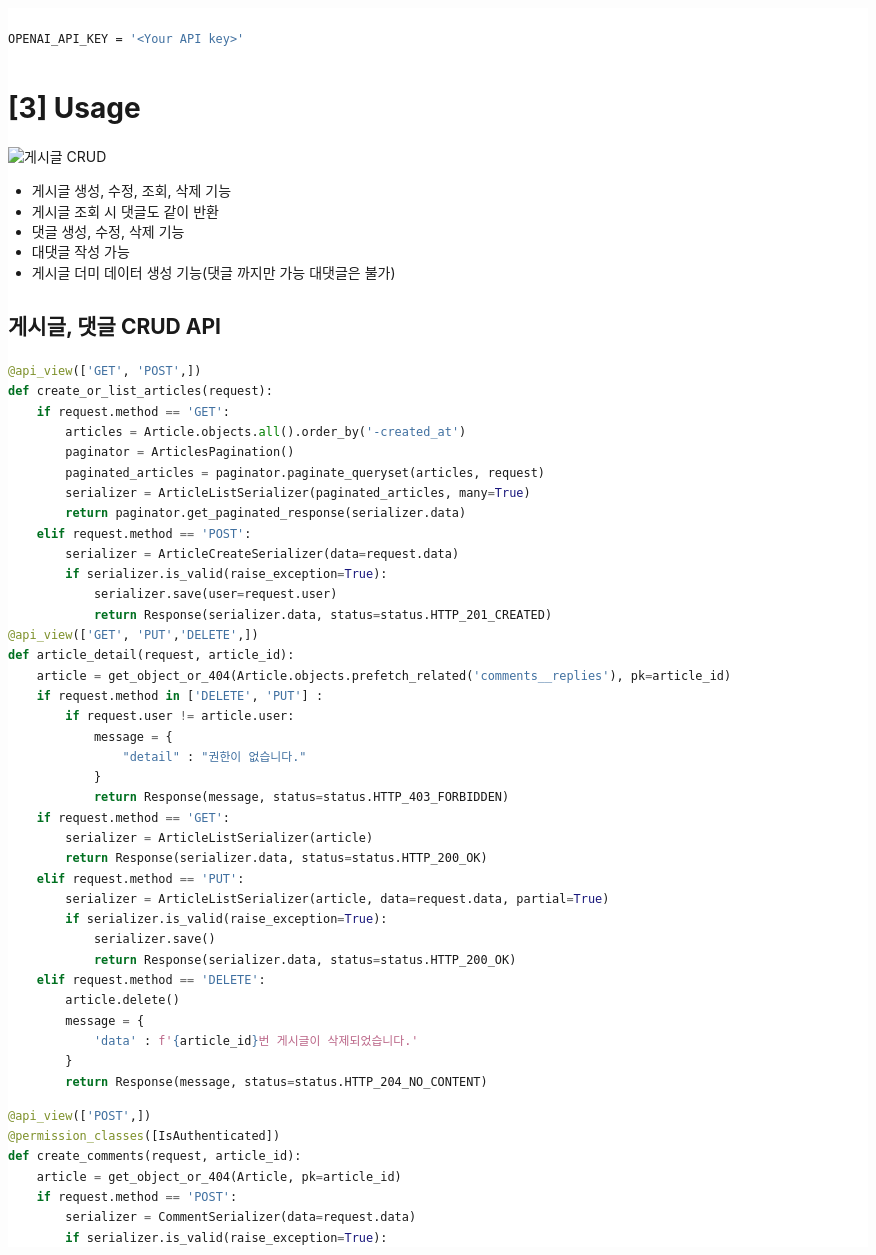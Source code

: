 ```bash

OPENAI_API_KEY = '<Your API key>'
```

# [3] Usage

![게시글 CRUD](img/usage.png)

- 게시글 생성, 수정, 조회, 삭제 기능
- 게시글 조회 시 댓글도 같이 반환
- 댓글 생성, 수정, 삭제 기능
- 대댓글 작성 가능
- 게시글 더미 데이터 생성 기능(댓글 까지만 가능 대댓글은 불가)

## 게시글, 댓글 CRUD API
```python
@api_view(['GET', 'POST',])
def create_or_list_articles(request):
    if request.method == 'GET':
        articles = Article.objects.all().order_by('-created_at')
        paginator = ArticlesPagination()
        paginated_articles = paginator.paginate_queryset(articles, request)
        serializer = ArticleListSerializer(paginated_articles, many=True)
        return paginator.get_paginated_response(serializer.data)
    elif request.method == 'POST':
        serializer = ArticleCreateSerializer(data=request.data)
        if serializer.is_valid(raise_exception=True):
            serializer.save(user=request.user)
            return Response(serializer.data, status=status.HTTP_201_CREATED)
@api_view(['GET', 'PUT','DELETE',])
def article_detail(request, article_id):
    article = get_object_or_404(Article.objects.prefetch_related('comments__replies'), pk=article_id)
    if request.method in ['DELETE', 'PUT'] :
        if request.user != article.user:
            message = {
                "detail" : "권한이 없습니다."
            }
            return Response(message, status=status.HTTP_403_FORBIDDEN)
    if request.method == 'GET':
        serializer = ArticleListSerializer(article)
        return Response(serializer.data, status=status.HTTP_200_OK)
    elif request.method == 'PUT':
        serializer = ArticleListSerializer(article, data=request.data, partial=True)
        if serializer.is_valid(raise_exception=True):
            serializer.save()
            return Response(serializer.data, status=status.HTTP_200_OK)
    elif request.method == 'DELETE':
        article.delete()
        message = {
            'data' : f'{article_id}번 게시글이 삭제되었습니다.'
        }
        return Response(message, status=status.HTTP_204_NO_CONTENT)
```
```python
@api_view(['POST',])
@permission_classes([IsAuthenticated])
def create_comments(request, article_id):
    article = get_object_or_404(Article, pk=article_id)
    if request.method == 'POST':
        serializer = CommentSerializer(data=request.data)
        if serializer.is_valid(raise_exception=True):
```

[license-shield]: https://img.shields.io/github/license/dev-ujin/readme-template?labelColor=D8D8D8&color=04B4AE
[readme-eng-shield]: https://img.shields.io/badge/-readme%20in%20english-2E2E2E?style=for-the-badge
[license-url]: LICENSE.md
[contribution-url]: CONTRIBUTION.md
[readme-eng-url]: ../README.md
